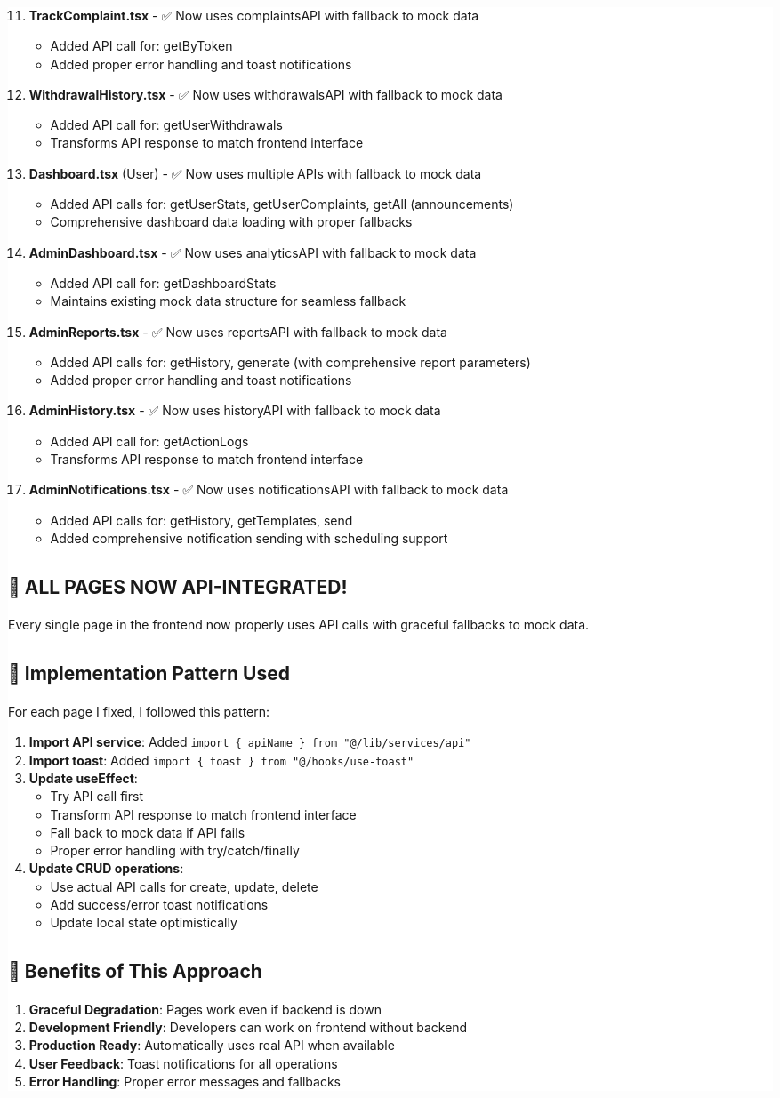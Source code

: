 11. **TrackComplaint.tsx** - ✅ Now uses complaintsAPI with fallback to mock data
    - Added API call for: getByToken
    - Added proper error handling and toast notifications

12. **WithdrawalHistory.tsx** - ✅ Now uses withdrawalsAPI with fallback to mock data
    - Added API call for: getUserWithdrawals
    - Transforms API response to match frontend interface

13. **Dashboard.tsx** (User) - ✅ Now uses multiple APIs with fallback to mock data
    - Added API calls for: getUserStats, getUserComplaints, getAll (announcements)
    - Comprehensive dashboard data loading with proper fallbacks

14. **AdminDashboard.tsx** - ✅ Now uses analyticsAPI with fallback to mock data
    - Added API call for: getDashboardStats
    - Maintains existing mock data structure for seamless fallback

15. **AdminReports.tsx** - ✅ Now uses reportsAPI with fallback to mock data
    - Added API calls for: getHistory, generate (with comprehensive report parameters)
    - Added proper error handling and toast notifications

16. **AdminHistory.tsx** - ✅ Now uses historyAPI with fallback to mock data
    - Added API call for: getActionLogs
    - Transforms API response to match frontend interface

17. **AdminNotifications.tsx** - ✅ Now uses notificationsAPI with fallback to mock data
    - Added API calls for: getHistory, getTemplates, send
    - Added comprehensive notification sending with scheduling support

## 🎉 ALL PAGES NOW API-INTEGRATED!
Every single page in the frontend now properly uses API calls with graceful fallbacks to mock data.

## 🔧 Implementation Pattern Used

For each page I fixed, I followed this pattern:

1. **Import API service**: Added `import { apiName } from "@/lib/services/api"`
2. **Import toast**: Added `import { toast } from "@/hooks/use-toast"`
3. **Update useEffect**: 
   - Try API call first
   - Transform API response to match frontend interface
   - Fall back to mock data if API fails
   - Proper error handling with try/catch/finally
4. **Update CRUD operations**: 
   - Use actual API calls for create, update, delete
   - Add success/error toast notifications
   - Update local state optimistically

## 🚀 Benefits of This Approach

1. **Graceful Degradation**: Pages work even if backend is down
2. **Development Friendly**: Developers can work on frontend without backend
3. **Production Ready**: Automatically uses real API when available
4. **User Feedback**: Toast notifications for all operations
5. **Error Handling**: Proper error messages and fallbacks

